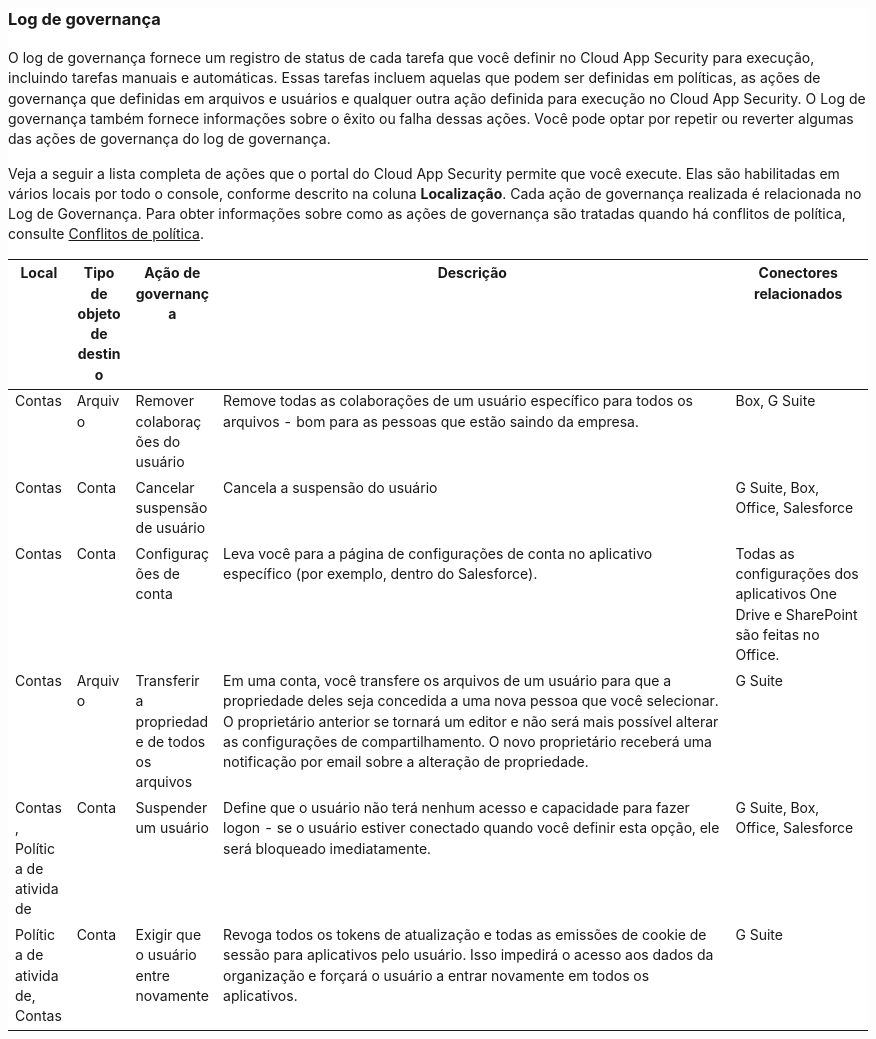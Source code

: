 ### <a name="governance-log"></a>Log de governança
O log de governança fornece um registro de status de cada tarefa que você definir no Cloud App Security para execução, incluindo tarefas manuais e automáticas. Essas tarefas incluem aquelas que podem ser definidas em políticas, as ações de governança que definidas em arquivos e usuários e qualquer outra ação definida para execução no Cloud App Security. O Log de governança também fornece informações sobre o êxito ou falha dessas ações. Você pode optar por repetir ou reverter algumas das ações de governança do log de governança. 

Veja a seguir a lista completa de ações que o portal do Cloud App Security permite que você execute. Elas são habilitadas em vários locais por todo o console, conforme descrito na coluna **Localização**. Cada ação de governança realizada é relacionada no Log de Governança.
Para obter informações sobre como as ações de governança são tratadas quando há conflitos de política, consulte [Conflitos de política](control-cloud-apps-with-policies.md).


|                              <strong>Local</strong>                              | <strong>Tipo de objeto de destino</strong> |           <strong>Ação de governança</strong>            |                                                                                                                                <strong>Descrição</strong>                                                                                                                                |                      <strong>Conectores relacionados</strong>                       |
|-------------------------------------------------------------------------------------|-------------------------------------|---------------------------------------------------------|--------------------------------------------------------------------------------------------------------------------------------------------------------------------------------------------------------------------------------------------------------------------------------------------|--------------------------------------------------------------------------------|
|                                      Contas                                       |                Arquivo                 |              Remover colaborações do usuário               |                                                                                           Remove todas as colaborações de um usuário específico para todos os arquivos - bom para as pessoas que estão saindo da empresa.                                                                                            |                                  Box, G Suite                                  |
|                                      Contas                                       |               Conta               |                     Cancelar suspensão de usuário                      |                                                                                                                                    Cancela a suspensão do usuário                                                                                                                                     |                        G Suite, Box, Office, Salesforce                        |
|                                      Contas                                       |               Conta               |                    Configurações de conta                     |                                                                                                Leva você para a página de configurações de conta no aplicativo específico (por exemplo, dentro do Salesforce).                                                                                                | Todas as configurações dos aplicativos One Drive e SharePoint são feitas no Office. |
|                                      Contas                                       |                Arquivo                 |              Transferir a propriedade de todos os arquivos               |            Em uma conta, você transfere os arquivos de um usuário para que a propriedade deles seja concedida a uma nova pessoa que você selecionar. O proprietário anterior se tornará um editor e não será mais possível alterar as configurações de compartilhamento. O novo proprietário receberá uma notificação por email sobre a alteração de propriedade.            |                                    G Suite                                     |
|                              Contas, Política de atividade                              |               Conta               |                      Suspender um usuário                       |                                                                              Define que o usuário não terá nenhum acesso e capacidade para fazer logon - se o usuário estiver conectado quando você definir esta opção, ele será bloqueado imediatamente.                                                                              |                        G Suite, Box, Office, Salesforce                        |
|                              Política de atividade, Contas                              |               Conta               |              Exigir que o usuário entre novamente              |                                         Revoga todos os tokens de atualização e todas as emissões de cookie de sessão para aplicativos pelo usuário. Isso impedirá o acesso aos dados da organização e forçará o usuário a entrar novamente em todos os aplicativos.                                         |                                    G Suite                                     |